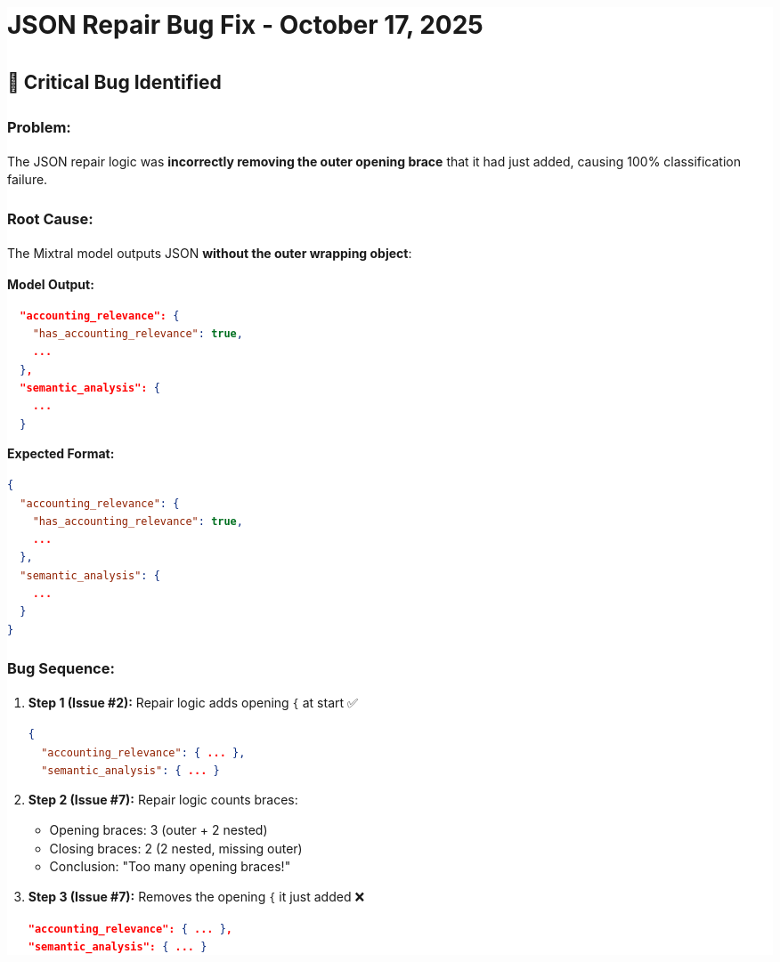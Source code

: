 # JSON Repair Bug Fix - October 17, 2025

## 🔴 Critical Bug Identified

### **Problem:**
The JSON repair logic was **incorrectly removing the outer opening brace** that it had just added, causing 100% classification failure.

### **Root Cause:**
The Mixtral model outputs JSON **without the outer wrapping object**:

**Model Output:**
```json
  "accounting_relevance": {
    "has_accounting_relevance": true,
    ...
  },
  "semantic_analysis": {
    ...
  }
```

**Expected Format:**
```json
{
  "accounting_relevance": {
    "has_accounting_relevance": true,
    ...
  },
  "semantic_analysis": {
    ...
  }
}
```

### **Bug Sequence:**

1. **Step 1 (Issue #2):** Repair logic adds opening `{` at start ✅
   ```json
   {
     "accounting_relevance": { ... },
     "semantic_analysis": { ... }
   ```

2. **Step 2 (Issue #7):** Repair logic counts braces:
   - Opening braces: 3 (outer + 2 nested)
   - Closing braces: 2 (2 nested, missing outer)
   - Conclusion: "Too many opening braces!"

3. **Step 3 (Issue #7):** Removes the opening `{` it just added ❌
   ```json
   "accounting_relevance": { ... },
   "semantic_analysis": { ... }
   ```
